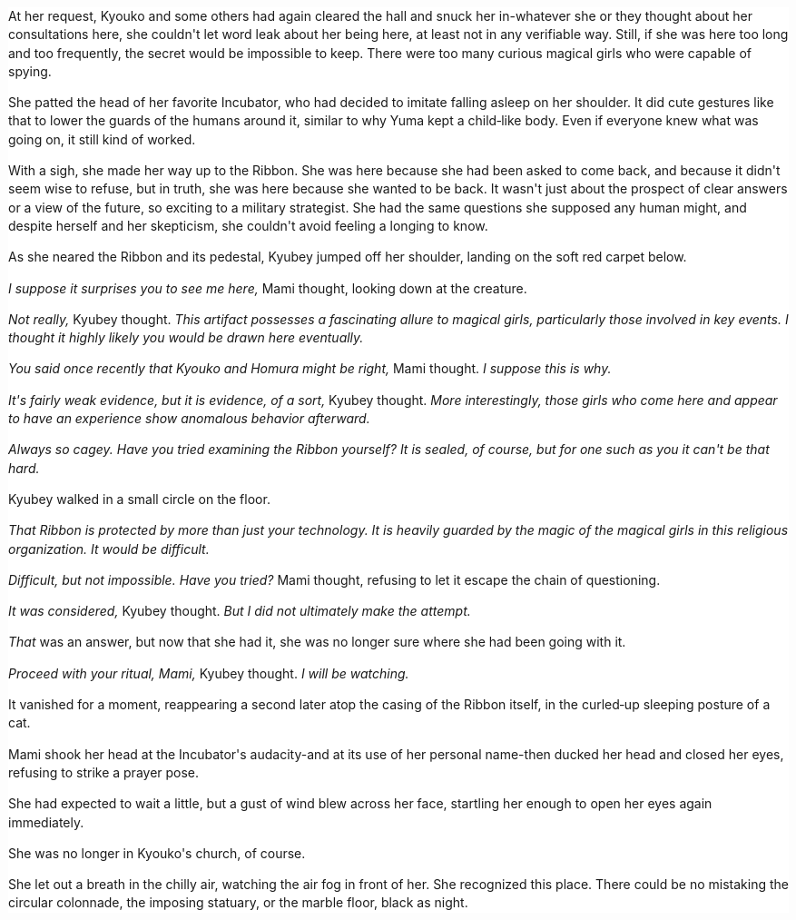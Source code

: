 At her request, Kyouko and some others had again cleared the hall and snuck her in-whatever she or they thought about her consultations here, she couldn't let word leak about her being here, at least not in any verifiable way. Still, if she was here too long and too frequently, the secret would be impossible to keep. There were too many curious magical girls who were capable of spying.

She patted the head of her favorite Incubator, who had decided to imitate falling asleep on her shoulder. It did cute gestures like that to lower the guards of the humans around it, similar to why Yuma kept a child‐like body. Even if everyone knew what was going on, it still kind of worked.

With a sigh, she made her way up to the Ribbon. She was here because she had been asked to come back, and because it didn't seem wise to refuse, but in truth, she was here because she wanted to be back. It wasn't just about the prospect of clear answers or a view of the future, so exciting to a military strategist. She had the same questions she supposed any human might, and despite herself and her skepticism, she couldn't avoid feeling a longing to know.

As she neared the Ribbon and its pedestal, Kyubey jumped off her shoulder, landing on the soft red carpet below.

*I suppose it surprises you to see me here,* Mami thought, looking down at the creature.

*Not really,* Kyubey thought. *This artifact possesses a fascinating allure to magical girls, particularly those involved in key events. I thought it highly likely you would be drawn here eventually.*

*You said once recently that Kyouko and Homura might be right,* Mami thought. *I suppose this is why.*

*It's fairly weak evidence, but it is evidence, of a sort,* Kyubey thought. *More interestingly, those girls who come here and appear to have an experience show anomalous behavior afterward.*

*Always so cagey. Have you tried examining the Ribbon yourself? It is sealed, of course, but for one such as you it can't be that hard.*

Kyubey walked in a small circle on the floor.

*That Ribbon is protected by more than just your technology. It is heavily guarded by the magic of the magical girls in this religious organization. It would be difficult.*

*Difficult, but not impossible. Have you tried?* Mami thought, refusing to let it escape the chain of questioning.

*It was considered,* Kyubey thought. *But I did not ultimately make the attempt.*

*That* was an answer, but now that she had it, she was no longer sure where she had been going with it.

*Proceed with your ritual, Mami,* Kyubey thought. *I will be watching.*

It vanished for a moment, reappearing a second later atop the casing of the Ribbon itself, in the curled‐up sleeping posture of a cat.

Mami shook her head at the Incubator's audacity-and at its use of her personal name-then ducked her head and closed her eyes, refusing to strike a prayer pose.

She had expected to wait a little, but a gust of wind blew across her face, startling her enough to open her eyes again immediately.

She was no longer in Kyouko's church, of course.

She let out a breath in the chilly air, watching the air fog in front of her. She recognized this place. There could be no mistaking the circular colonnade, the imposing statuary, or the marble floor, black as night.
